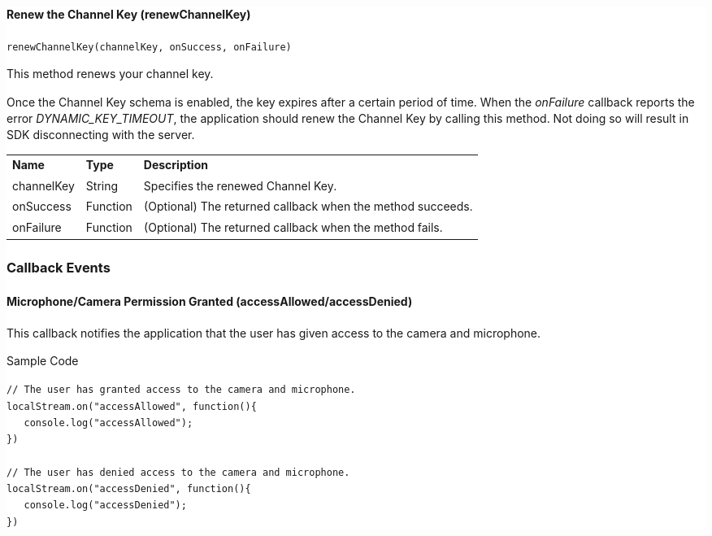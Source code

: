 

#### Renew the Channel Key \(renewChannelKey\)

```
renewChannelKey(channelKey, onSuccess, onFailure)

```

This method renews your channel key.

Once the Channel Key schema is enabled, the key expires after a certain period of time. When the *onFailure* callback reports the error *DYNAMIC\_KEY\_TIMEOUT*, the application should renew the Channel Key by calling this method. Not doing so will result in SDK disconnecting with the server.

<table>
<colgroup>
<col/>
<col/>
<col/>
</colgroup>
<tbody>
<tr><td><strong>Name</strong></td>
<td><strong>Type</strong></td>
<td><strong>Description</strong></td>
</tr>
<tr><td>channelKey</td>
<td>String</td>
<td>Specifies the renewed Channel Key.</td>
</tr>
<tr><td>onSuccess</td>
<td>Function</td>
<td>(Optional) The returned callback when the method succeeds.</td>
</tr>
<tr><td>onFailure</td>
<td>Function</td>
<td>(Optional) The returned callback when the method fails.</td>
</tr>
</tbody>
</table>

### Callback Events

#### Microphone/Camera Permission Granted \(accessAllowed/accessDenied\)

This callback notifies the application that the user has given access to the camera and microphone.

Sample Code

```
// The user has granted access to the camera and microphone.
localStream.on("accessAllowed", function(){
   console.log("accessAllowed");
})

// The user has denied access to the camera and microphone.
localStream.on("accessDenied", function(){
   console.log("accessDenied");
})

```
